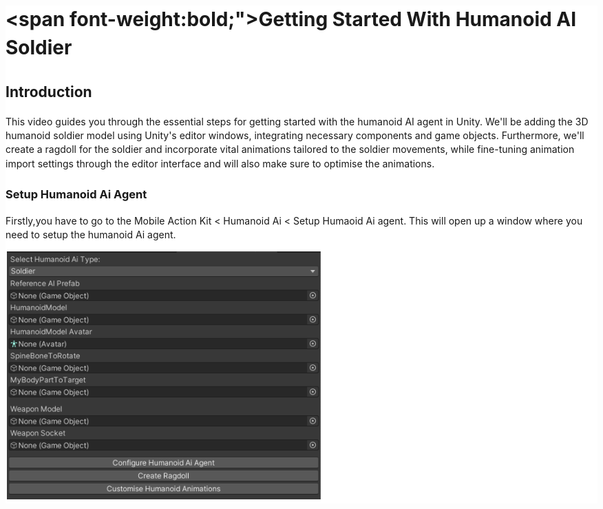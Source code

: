 
# <span font-weight:bold;">Getting Started With Humanoid AI Soldier</span>

<div class="video-container">
    <iframe width="700" height="405" src="https://www.youtube.com/embed/hVD0wtHb4UM?si=PUNwfF04UUhETk_2" title="YouTube video player" frameborder="0" allow="accelerometer; autoplay; clipboard-write; encrypted-media; gyroscope; picture-in-picture; web-share" referrerpolicy="strict-origin-when-cross-origin" allowfullscreen></iframe>
</div>

## Introduction
This video guides you through the essential steps for getting started with the humanoid AI agent in Unity. We'll be adding the 3D humanoid soldier model using Unity's editor windows, integrating necessary components and game objects. Furthermore, we'll create a ragdoll for the soldier and incorporate vital animations tailored to the soldier movements, while fine-tuning animation import settings through the editor interface and will also make sure to optimise the animations.

### Setup Humanoid Ai Agent
Firstly,you have to go to the Mobile Action Kit < Humanoid Ai < Setup Humaoid Ai agent. This will open up a window where you need to setup the humanoid Ai agent.

<img src="Images/SetupHumanoidAiAgentWindow.png" alt="alt text" width="460" height="360">
